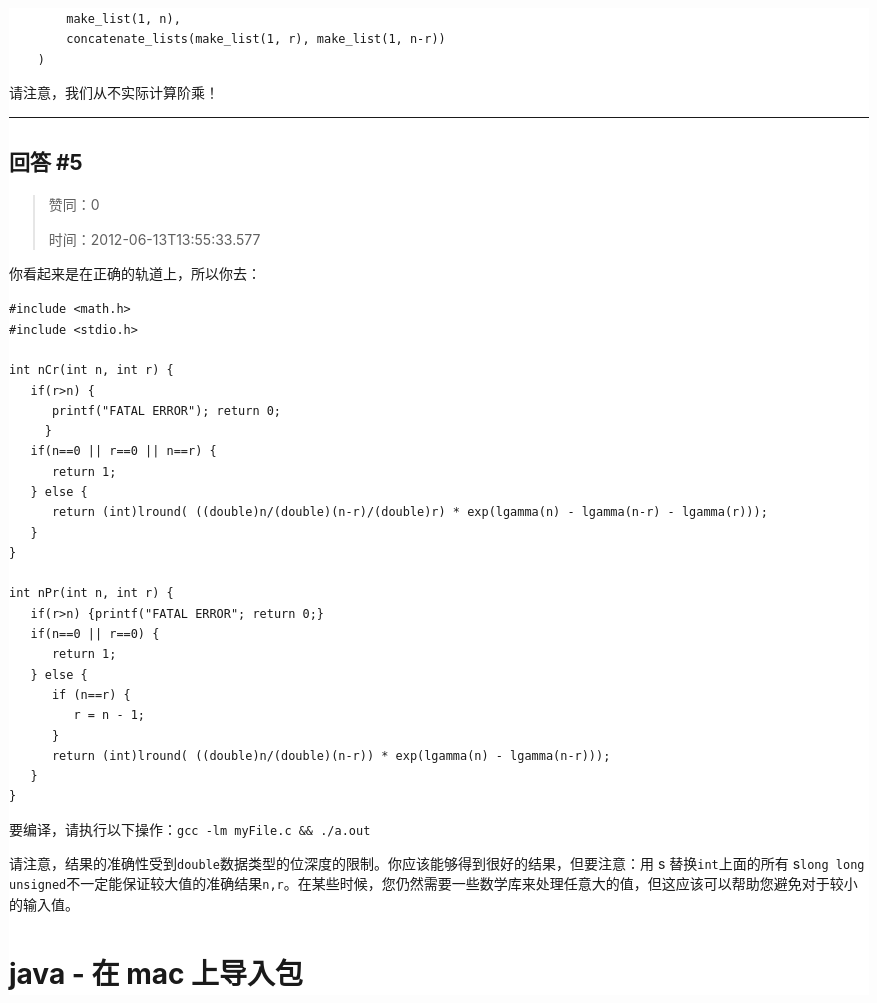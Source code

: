 ```
        make_list(1, n), 
        concatenate_lists(make_list(1, r), make_list(1, n-r))
    ) 
```

请注意，我们从不实际计算阶乘！

* * *

## 回答 #5

> 赞同：0
> 
> 时间：2012-06-13T13:55:33.577

你看起来是在正确的轨道上，所以你去：

```
#include <math.h>
#include <stdio.h>

int nCr(int n, int r) {
   if(r>n) {
      printf("FATAL ERROR"); return 0;
     }       
   if(n==0 || r==0 || n==r) {
      return 1;
   } else {
      return (int)lround( ((double)n/(double)(n-r)/(double)r) * exp(lgamma(n) - lgamma(n-r) - lgamma(r)));
   }
}

int nPr(int n, int r) {
   if(r>n) {printf("FATAL ERROR"; return 0;}
   if(n==0 || r==0) {
      return 1;
   } else {
      if (n==r) {
         r = n - 1;
      }
      return (int)lround( ((double)n/(double)(n-r)) * exp(lgamma(n) - lgamma(n-r)));
   }
} 
```

要编译，请执行以下操作：`gcc -lm myFile.c && ./a.out`

请注意，结果的准确性受到`double`数据类型的位深度的限制。你应该能够得到很好的结果，但要注意：用 s 替换`int`上面的所有 s`long long unsigned`不一定能保证较大值的准确结果`n,r`。在某些时候，您仍然需要一些数学库来处理任意大的值，但这应该可以帮助您避免对于较小的输入值。

# java - 在 mac 上导入包
